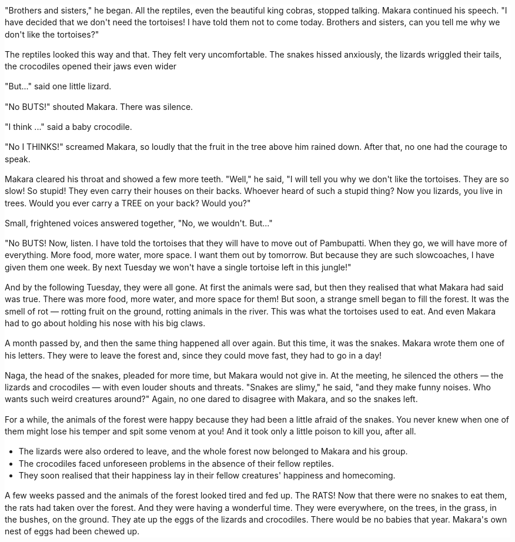 "Brothers and sisters," he began. All the reptiles, even the beautiful king cobras, stopped talking. Makara continued his speech. "I have decided that we don't need the tortoises! I have told them not to come today. Brothers and sisters, can you tell me why we don't like the tortoises?"

The reptiles looked this way and that. They felt very uncomfortable. The snakes hissed anxiously, the lizards wriggled their tails, the crocodiles opened their jaws even wider

"But..." said one little lizard.

"No BUTS!" shouted Makara. There was silence.

"I think ..." said a baby crocodile.

"No I THINKS!" screamed Makara, so loudly that the fruit in the tree above him rained down. After that, no one had the courage to speak.

Makara cleared his throat and showed a few more teeth. "Well," he said, "I will tell you why we don't like the tortoises. They are so slow! So stupid! They even carry their houses on their backs. Whoever heard of such a stupid thing? Now you lizards, you live in trees. Would you ever carry a TREE on your back? Would you?"

Small, frightened voices answered together, "No, we wouldn't. But..."

"No BUTS! Now, listen. I have told the tortoises that they will have to move out of Pambupatti. When they go, we will have more of everything. More food, more water, more space. I want them out by tomorrow. But because they are such slowcoaches, I have given them one week. By next Tuesday we won't have a single tortoise left in this jungle!"

And by the following Tuesday, they were all gone. At first the animals were sad, but then they realised that what Makara had said was true. There was more food, more water, and more space for them! But soon, a strange smell began to fill the forest. It was the smell of rot — rotting fruit on the ground, rotting animals in the river. This was what the tortoises used to eat. And even Makara had to go about holding his nose with his big claws.

A month passed by, and then the same thing happened all over again. But this time, it was the snakes. Makara wrote them one of his letters. They were to leave the forest and, since they could move fast, they had to go in a day!

Naga, the head of the snakes, pleaded for more time, but Makara would not give in. At the meeting, he silenced the others — the lizards and crocodiles — with even louder shouts and threats. "Snakes are slimy," he said, "and they make funny noises. Who wants such weird creatures around?" Again, no one dared to disagree with Makara, and so the snakes left.

For a while, the animals of the forest were happy because they had been a little afraid of the snakes. You never knew when one of them might lose his temper and spit some venom at you! And it took only a little poison to kill you, after all.

- The lizards were also ordered to leave, and the whole forest now belonged to Makara and his group.
- The crocodiles faced unforeseen problems in the absence of their fellow reptiles.
- They soon realised that their happiness lay in their fellow creatures' happiness and homecoming.

A few weeks passed and the animals of the forest looked tired and fed up. The RATS! Now that there were no snakes to eat them, the rats had taken over the forest. And they were having a wonderful time. They were everywhere, on the trees, in the grass, in the bushes, on the ground. They ate up the eggs of the lizards and crocodiles. There would be no babies that year. Makara's own nest of eggs had been chewed up.
